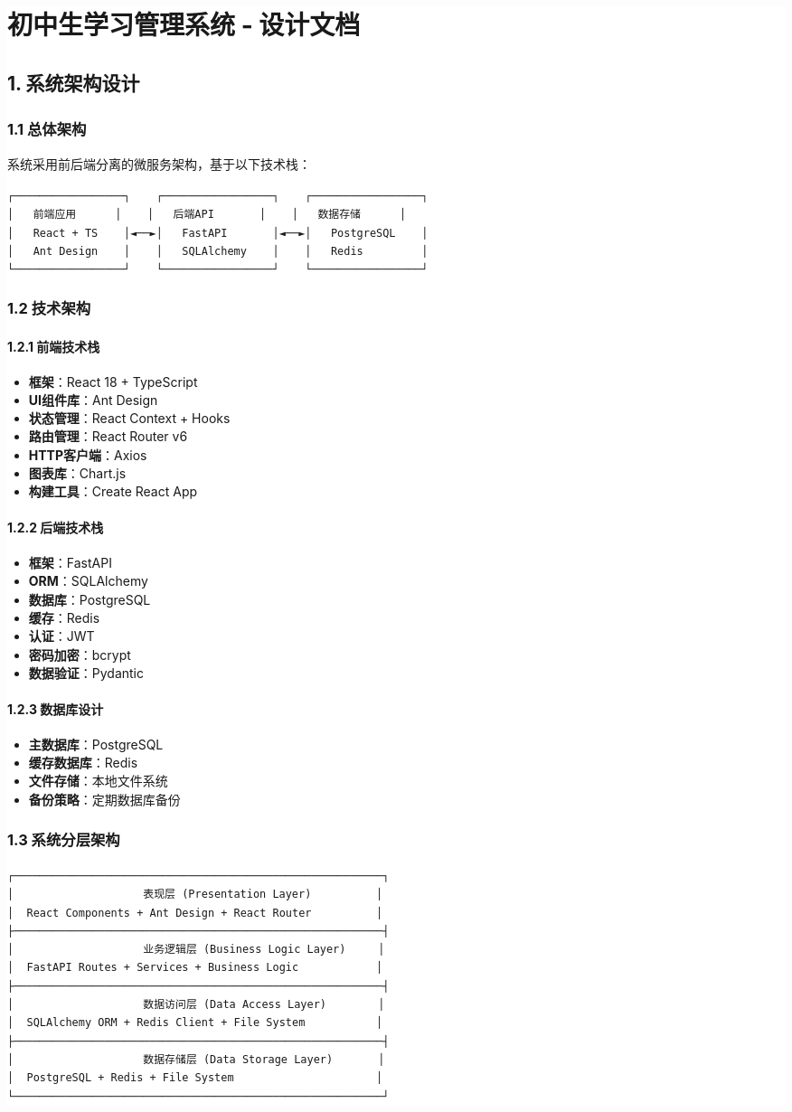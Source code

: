 # 初中生学习管理系统 - 设计文档

## 1. 系统架构设计

### 1.1 总体架构

系统采用前后端分离的微服务架构，基于以下技术栈：

```
┌─────────────────┐    ┌─────────────────┐    ┌─────────────────┐
│   前端应用      │    │   后端API       │    │   数据存储      │
│   React + TS    │◄──►│   FastAPI       │◄──►│   PostgreSQL    │
│   Ant Design    │    │   SQLAlchemy    │    │   Redis         │
└─────────────────┘    └─────────────────┘    └─────────────────┘
```

### 1.2 技术架构

#### 1.2.1 前端技术栈
- **框架**：React 18 + TypeScript
- **UI组件库**：Ant Design
- **状态管理**：React Context + Hooks
- **路由管理**：React Router v6
- **HTTP客户端**：Axios
- **图表库**：Chart.js
- **构建工具**：Create React App

#### 1.2.2 后端技术栈
- **框架**：FastAPI
- **ORM**：SQLAlchemy
- **数据库**：PostgreSQL
- **缓存**：Redis
- **认证**：JWT
- **密码加密**：bcrypt
- **数据验证**：Pydantic

#### 1.2.3 数据库设计
- **主数据库**：PostgreSQL
- **缓存数据库**：Redis
- **文件存储**：本地文件系统
- **备份策略**：定期数据库备份

### 1.3 系统分层架构

```
┌─────────────────────────────────────────────────────────┐
│                    表现层 (Presentation Layer)          │
│  React Components + Ant Design + React Router          │
├─────────────────────────────────────────────────────────┤
│                    业务逻辑层 (Business Logic Layer)     │
│  FastAPI Routes + Services + Business Logic            │
├─────────────────────────────────────────────────────────┤
│                    数据访问层 (Data Access Layer)        │
│  SQLAlchemy ORM + Redis Client + File System           │
├─────────────────────────────────────────────────────────┤
│                    数据存储层 (Data Storage Layer)       │
│  PostgreSQL + Redis + File System                      │
└─────────────────────────────────────────────────────────┘
```
